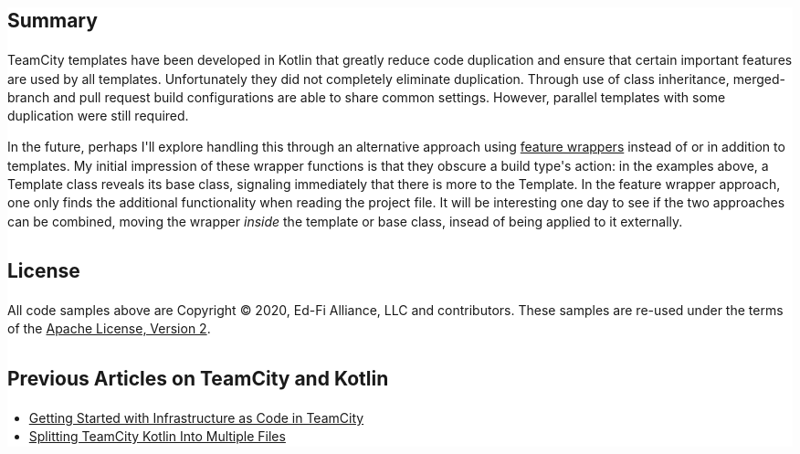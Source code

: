 ## Summary

TeamCity templates have been developed in Kotlin that greatly reduce code
duplication and ensure that certain important features are used by all
templates. Unfortunately they did not completely eliminate duplication. Through
use of class inheritance, merged-branch and pull request build configurations
are able to share common settings. However, parallel templates with some
duplication were still required.

In the future, perhaps I'll explore handling this through an alternative
approach using [feature
wrappers](https://blog.jetbrains.com/teamcity/2019/03/configuration-as-code-part-2-working-with-kotlin-scripts/)
instead of or in addition to templates. My initial impression of these wrapper
functions is that they obscure a build type's action: in the examples above, a
Template class reveals its base class, signaling immediately that there is more
to the Template. In the feature wrapper approach, one only finds the additional
functionality when reading the project file. It will be interesting one day to
see if the two approaches can be combined, moving the wrapper _inside_ the
template or base class, insead of being applied to it externally.

## License

All code samples above are Copyright &copy; 2020, Ed-Fi Alliance, LLC and
contributors. These samples are re-used under the terms of the [Apache License,
Version
2](https://github.com/Ed-Fi-Exchange-OSS/EdFi-Project-Buzz/blob/development/LICENSE).

## Previous Articles on TeamCity and Kotlin

* [Getting Started with Infrastructure as Code in TeamCity](https://tech.safnet.com/archive/2020/03/21/infrastructure-as-code-in-teamcity/)
* [Splitting TeamCity Kotlin Into Multiple Files](https://tech.safnet.com/archive/2020/03/22/splitting-teamcity-kotlin-into-multiple-files/)
